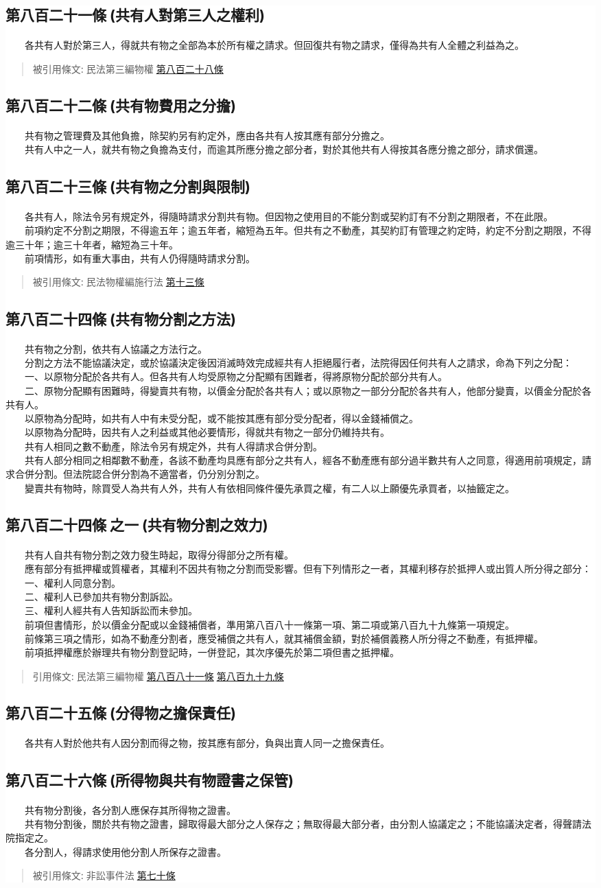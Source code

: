 

第八百二十一條 (共有人對第三人之權利)
-------------------------------------
　　各共有人對於第三人，得就共有物之全部為本於所有權之請求。但回復共有物之請求，僅得為共有人全體之利益為之。  
> 被引用條文: 民法第三編物權 [第八百二十八條](../../法務/民事/民法第三編物權.md#第八百二十八條-公同共有人之權利義務與公同共有物之處分)



第八百二十二條 (共有物費用之分擔)
---------------------------------
　　共有物之管理費及其他負擔，除契約另有約定外，應由各共有人按其應有部分分擔之。  
　　共有人中之一人，就共有物之負擔為支付，而逾其所應分擔之部分者，對於其他共有人得按其各應分擔之部分，請求償還。  


第八百二十三條 (共有物之分割與限制)
-----------------------------------
　　各共有人，除法令另有規定外，得隨時請求分割共有物。但因物之使用目的不能分割或契約訂有不分割之期限者，不在此限。  
　　前項約定不分割之期限，不得逾五年；逾五年者，縮短為五年。但共有之不動產，其契約訂有管理之約定時，約定不分割之期限，不得逾三十年；逾三十年者，縮短為三十年。  
　　前項情形，如有重大事由，共有人仍得隨時請求分割。  
> 被引用條文: 民法物權編施行法 [第十三條](../../法務/民事/民法物權編施行法.md#第十三條-共同物分割期限之適用)



第八百二十四條 (共有物分割之方法)
---------------------------------
　　共有物之分割，依共有人協議之方法行之。  
　　分割之方法不能協議決定，或於協議決定後因消滅時效完成經共有人拒絕履行者，法院得因任何共有人之請求，命為下列之分配：  
　　一、以原物分配於各共有人。但各共有人均受原物之分配顯有困難者，得將原物分配於部分共有人。  
　　二、原物分配顯有困難時，得變賣共有物，以價金分配於各共有人；或以原物之一部分分配於各共有人，他部分變賣，以價金分配於各共有人。  
　　以原物為分配時，如共有人中有未受分配，或不能按其應有部分受分配者，得以金錢補償之。  
　　以原物為分配時，因共有人之利益或其他必要情形，得就共有物之一部分仍維持共有。  
　　共有人相同之數不動產，除法令另有規定外，共有人得請求合併分割。  
　　共有人部分相同之相鄰數不動產，各該不動產均具應有部分之共有人，經各不動產應有部分過半數共有人之同意，得適用前項規定，請求合併分割。但法院認合併分割為不適當者，仍分別分割之。  
　　變賣共有物時，除買受人為共有人外，共有人有依相同條件優先承買之權，有二人以上願優先承買者，以抽籤定之。  


第八百二十四條 之一 (共有物分割之效力)
--------------------------------------
　　共有人自共有物分割之效力發生時起，取得分得部分之所有權。  
　　應有部分有抵押權或質權者，其權利不因共有物之分割而受影響。但有下列情形之一者，其權利移存於抵押人或出質人所分得之部分：  
　　一、權利人同意分割。  
　　二、權利人已參加共有物分割訴訟。  
　　三、權利人經共有人告知訴訟而未參加。  
　　前項但書情形，於以價金分配或以金錢補償者，準用第八百八十一條第一項、第二項或第八百九十九條第一項規定。  
　　前條第三項之情形，如為不動產分割者，應受補償之共有人，就其補償金額，對於補償義務人所分得之不動產，有抵押權。  
　　前項抵押權應於辦理共有物分割登記時，一併登記，其次序優先於第二項但書之抵押權。  
> 引用條文: 民法第三編物權 [第八百八十一條](../../法務/民事/民法第三編物權.md#第八百八十一條-抵押權之消滅) [第八百九十九條](../../法務/民事/民法第三編物權.md#第八百九十九條-質權之消滅－物上代位性)



第八百二十五條 (分得物之擔保責任)
---------------------------------
　　各共有人對於他共有人因分割而得之物，按其應有部分，負與出賣人同一之擔保責任。  


第八百二十六條 (所得物與共有物證書之保管)
-----------------------------------------
　　共有物分割後，各分割人應保存其所得物之證書。  
　　共有物分割後，關於共有物之證書，歸取得最大部分之人保存之；無取得最大部分者，由分割人協議定之；不能協議決定者，得聲請法院指定之。  
　　各分割人，得請求使用他分割人所保存之證書。  
> 被引用條文: 非訟事件法 [第七十條](../../法務/民事/非訟事件法.md#第七十條-共有物分割後共有物證書之保存事件)
